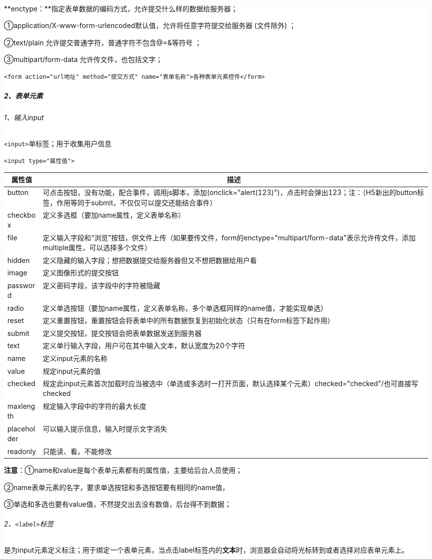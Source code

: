**enctype：**指定表单数据的编码方式，允许提交什么样的数据给服务器；

①application/X-www-form-urlencoded默认值，允许将任意字符提交给服务器 (文件除外) ；

②text/plain 允许提交普通字符，普通字符不包含@=&等符号 ；

③multipart/form-data 允许传文件，也包括文字；

`<form action="url地址" method="提交方式" name="表单名称">各种表单元素控件</form>`

##### 2、表单元素

###### 1、输入input

`<input>`单标签；用于收集用户信息

`<input type="属性值">`

| 属性值      | 描述                                                         |
| ----------- | ------------------------------------------------------------ |
| button      | 可点击按钮，没有功能，配合事件，调用js脚本，添加(onclick="alert(123)")，点击时会弹出123；注：（H5新出的button标签，作用等同于submit，不仅仅可以提交还能结合事件） |
| checkbox    | 定义多选框（要加name属性，定义表单名称）                     |
| file        | 定义输入字段和“浏览”按钮，供文件上传（如果要传文件，form的enctype="multipart/form-data"表示允许传文件，添加multiple属性，可以选择多个文件） |
| hidden      | 定义隐藏的输入字段；想把数据提交给服务器但又不想把数据给用户看 |
| image       | 定义图像形式的提交按钮                                       |
| password    | 定义密码字段，该字段中的字符被隐藏                           |
| radio       | 定义单选按钮（要加name属性，定义表单名称，多个单选框同样的name值，才能实现单选） |
| reset       | 定义重置按钮，重置按钮会将表单中的所有数据恢复到初始化状态（只有在form标签下起作用） |
| submit      | 定义提交按钮，提交按钮会把表单数据发送到服务器               |
| text        | 定义单行输入字段，用户可在其中输入文本，默认宽度为20个字符   |
| name        | 定义input元素的名称                                          |
| value       | 规定input元素的值                                            |
| checked     | 规定此input元素首次加载时应当被选中（单选或多选时一打开页面，默认选择某个元素）checked="checked"/也可直接写checked |
| maxlength   | 规定输入字段中的字符的最大长度                               |
| placeholder | 可以输入提示信息，输入时提示文字消失                         |
| readonly    | 只能读、看，不能修改                                         |

**注意**：①name和value是每个表单元素都有的属性值，主要给后台人员使用；

②name表单元素的名字，要求单选按钮和多选按钮要有相同的name值，

③单选和多选也要有value值，不然提交出去没有数值，后台得不到数据；

###### 2、`<label>`标签

是为input元素定义标注；用于绑定一个表单元素，当点击label标签内的**文本**时，浏览器会自动将光标转到或者选择对应表单元素上。

